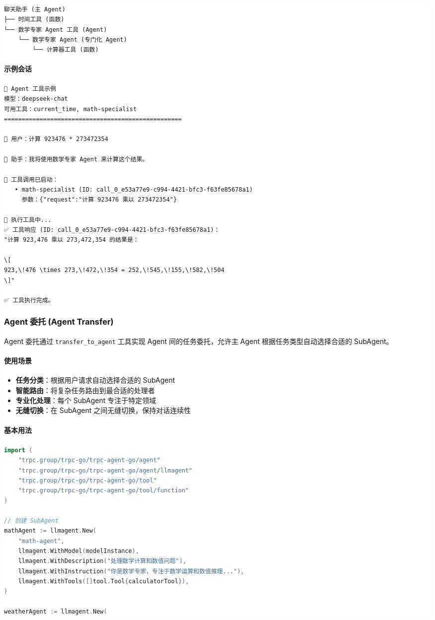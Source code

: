 ```
聊天助手 (主 Agent)
├── 时间工具 (函数)
└── 数学专家 Agent 工具 (Agent)
    └── 数学专家 Agent (专门化 Agent)
        └── 计算器工具 (函数)
```

#### 示例会话

```
🚀 Agent 工具示例
模型：deepseek-chat
可用工具：current_time, math-specialist
==================================================

👤 用户：计算 923476 * 273472354

🤖 助手：我将使用数学专家 Agent 来计算这个结果。

🔧 工具调用已启动：
   • math-specialist (ID: call_0_e53a77e9-c994-4421-bfc3-f63fe85678a1)
     参数：{"request":"计算 923476 乘以 273472354"}

🔄 执行工具中...
✅ 工具响应 (ID: call_0_e53a77e9-c994-4421-bfc3-f63fe85678a1)：
"计算 923,476 乘以 273,472,354 的结果是：

\[
923,\!476 \times 273,\!472,\!354 = 252,\!545,\!155,\!582,\!504
\]"

✅ 工具执行完成。
```

### Agent 委托 (Agent Transfer)

Agent 委托通过 `transfer_to_agent` 工具实现 Agent 间的任务委托，允许主 Agent 根据任务类型自动选择合适的 SubAgent。

#### 使用场景

- **任务分类**：根据用户请求自动选择合适的 SubAgent
- **智能路由**：将复杂任务路由到最合适的处理者
- **专业化处理**：每个 SubAgent 专注于特定领域
- **无缝切换**：在 SubAgent 之间无缝切换，保持对话连续性

#### 基本用法

```go
import (
    "trpc.group/trpc-go/trpc-agent-go/agent"
    "trpc.group/trpc-go/trpc-agent-go/agent/llmagent"
    "trpc.group/trpc-go/trpc-agent-go/tool"
    "trpc.group/trpc-go/trpc-agent-go/tool/function"
)

// 创建 SubAgent
mathAgent := llmagent.New(
    "math-agent",
    llmagent.WithModel(modelInstance),
    llmagent.WithDescription("处理数学计算和数值问题"),
    llmagent.WithInstruction("你是数学专家，专注于数学运算和数值推理..."),
    llmagent.WithTools([]tool.Tool{calculatorTool}),
)

weatherAgent := llmagent.New(
```